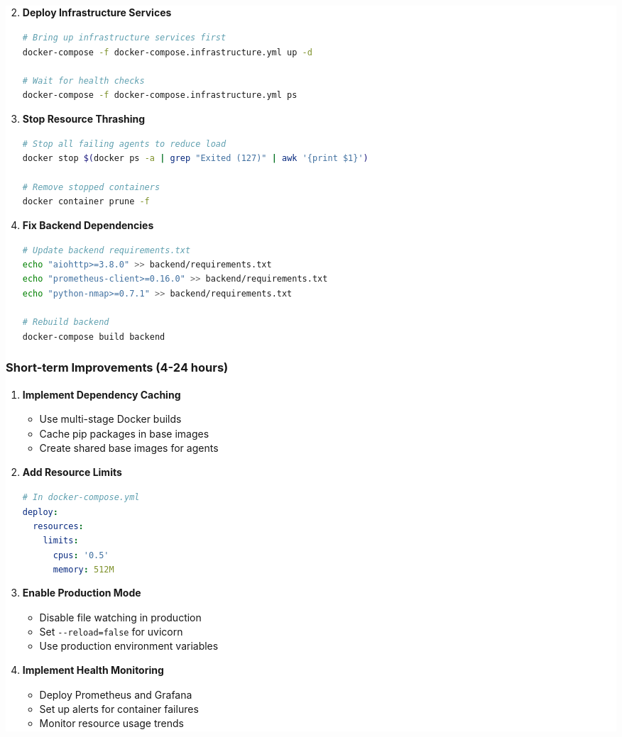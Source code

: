 2. **Deploy Infrastructure Services**
   ```bash
   # Bring up infrastructure services first
   docker-compose -f docker-compose.infrastructure.yml up -d
   
   # Wait for health checks
   docker-compose -f docker-compose.infrastructure.yml ps
   ```

3. **Stop Resource Thrashing**
   ```bash
   # Stop all failing agents to reduce load
   docker stop $(docker ps -a | grep "Exited (127)" | awk '{print $1}')
   
   # Remove stopped containers
   docker container prune -f
   ```

4. **Fix Backend Dependencies**
   ```bash
   # Update backend requirements.txt
   echo "aiohttp>=3.8.0" >> backend/requirements.txt
   echo "prometheus-client>=0.16.0" >> backend/requirements.txt
   echo "python-nmap>=0.7.1" >> backend/requirements.txt
   
   # Rebuild backend
   docker-compose build backend
   ```

### Short-term Improvements (4-24 hours)

1. **Implement Dependency Caching**
   - Use multi-stage Docker builds
   - Cache pip packages in base images
   - Create shared base images for agents

2. **Add Resource Limits**
   ```yaml
   # In docker-compose.yml
   deploy:
     resources:
       limits:
         cpus: '0.5'
         memory: 512M
   ```

3. **Enable Production Mode**
   - Disable file watching in production
   - Set `--reload=false` for uvicorn
   - Use production environment variables

4. **Implement Health Monitoring**
   - Deploy Prometheus and Grafana
   - Set up alerts for container failures
   - Monitor resource usage trends
